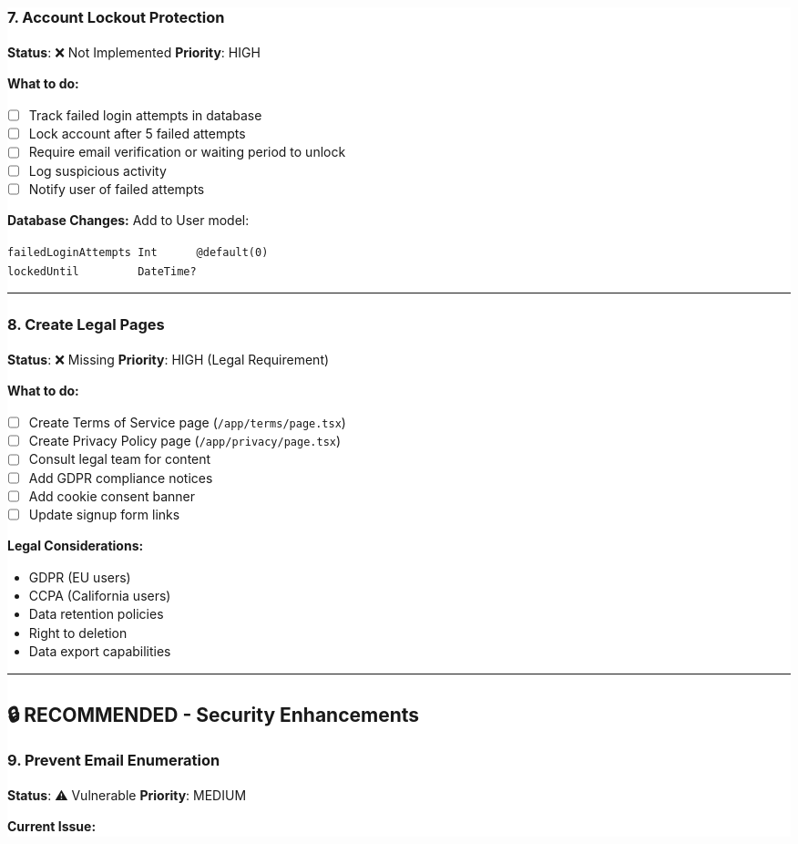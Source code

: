 
### 7. Account Lockout Protection

**Status**: ❌ Not Implemented
**Priority**: HIGH

**What to do:**

- [ ] Track failed login attempts in database
- [ ] Lock account after 5 failed attempts
- [ ] Require email verification or waiting period to unlock
- [ ] Log suspicious activity
- [ ] Notify user of failed attempts

**Database Changes:**
Add to User model:

```prisma
failedLoginAttempts Int      @default(0)
lockedUntil         DateTime?
```

---

### 8. Create Legal Pages

**Status**: ❌ Missing
**Priority**: HIGH (Legal Requirement)

**What to do:**

- [ ] Create Terms of Service page (`/app/terms/page.tsx`)
- [ ] Create Privacy Policy page (`/app/privacy/page.tsx`)
- [ ] Consult legal team for content
- [ ] Add GDPR compliance notices
- [ ] Add cookie consent banner
- [ ] Update signup form links

**Legal Considerations:**

- GDPR (EU users)
- CCPA (California users)
- Data retention policies
- Right to deletion
- Data export capabilities

---

## 🔒 RECOMMENDED - Security Enhancements

### 9. Prevent Email Enumeration

**Status**: ⚠️ Vulnerable
**Priority**: MEDIUM

**Current Issue:**
